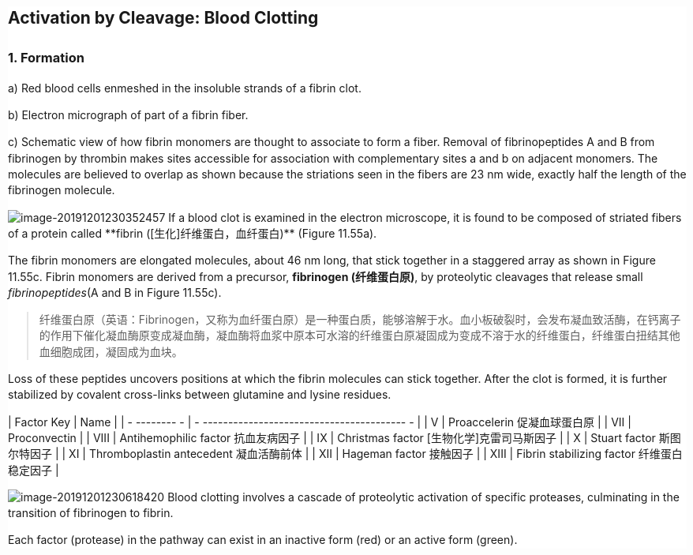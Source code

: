 ## Activation by Cleavage: Blood Clotting

### 1. Formation

a) Red blood cells enmeshed in the insoluble strands of a fibrin clot.

b) Electron micrograph of part of a fibrin fiber.

c) Schematic view of how fibrin monomers are thought to associate to form a fiber. Removal of fibrinopeptides A and B from fibrinogen by thrombin makes sites accessible for association with complementary sites a and b on adjacent monomers. The molecules are believed to overlap as shown because the striations seen in the fibers are 23 nm wide, exactly half the length of the fibrinogen molecule.

<img src="https://20190531-1259353497.cos.ap-guangzhou.myqcloud.com/image-20191201230352457.png" alt="image-20191201230352457" style="zoom:100%;" />
If a blood clot is examined in the electron microscope, it is found to be composed of striated fibers of a protein called **fibrin ([生化]纤维蛋白，血纤蛋白)** (Figure 11.55a). 

The fibrin monomers are elongated molecules, about 46 nm long, that stick together in a staggered array as shown in Figure 11.55c. Fibrin monomers are derived from a precursor, **fibrinogen (纤维蛋白原)**, by proteolytic cleavages that release small *fibrinopeptides*(A and B in Figure 11.55c).

> 纤维蛋白原（英语：Fibrinogen，又称为血纤蛋白原）是一种蛋白质，能够溶解于水。血小板破裂时，会发布凝血致活酶，在钙离子的作用下催化凝血酶原变成凝血酶，凝血酶将血浆中原本可水溶的纤维蛋白原凝固成为变成不溶于水的纤维蛋白，纤维蛋白扭结其他血细胞成团，凝固成为血块。

Loss of these peptides uncovers positions at which the fibrin molecules can stick together. After the clot is formed, it is further stabilized by covalent cross-links between glutamine and lysine residues.

| Factor Key | Name          |
|  - -------- - |  - ---------------------------------------- - |
| V   | Proaccelerin 促凝血球蛋白原    |
| VII  | Proconvectin        |
| VIII  | Antihemophilic factor 抗血友病因子   |
| IX   | Christmas factor [生物化学]克雷司马斯因子 |
| X   | Stuart factor 斯图尔特因子     |
| XI   | Thromboplastin antecedent 凝血活酶前体  |
| XII  | Hageman factor 接触因子     |
| XIII  | Fibrin stabilizing factor 纤维蛋白稳定因子 |

<img src="https://20190531-1259353497.cos.ap-guangzhou.myqcloud.com/image-20191201230618420.png" alt="image-20191201230618420" style="zoom:100%;" />
Blood clotting involves a cascade of proteolytic activation of specific proteases, culminating in the transition of fibrinogen to fibrin.

Each factor (protease) in the pathway can exist in an inactive form (red) or an active form (green).
